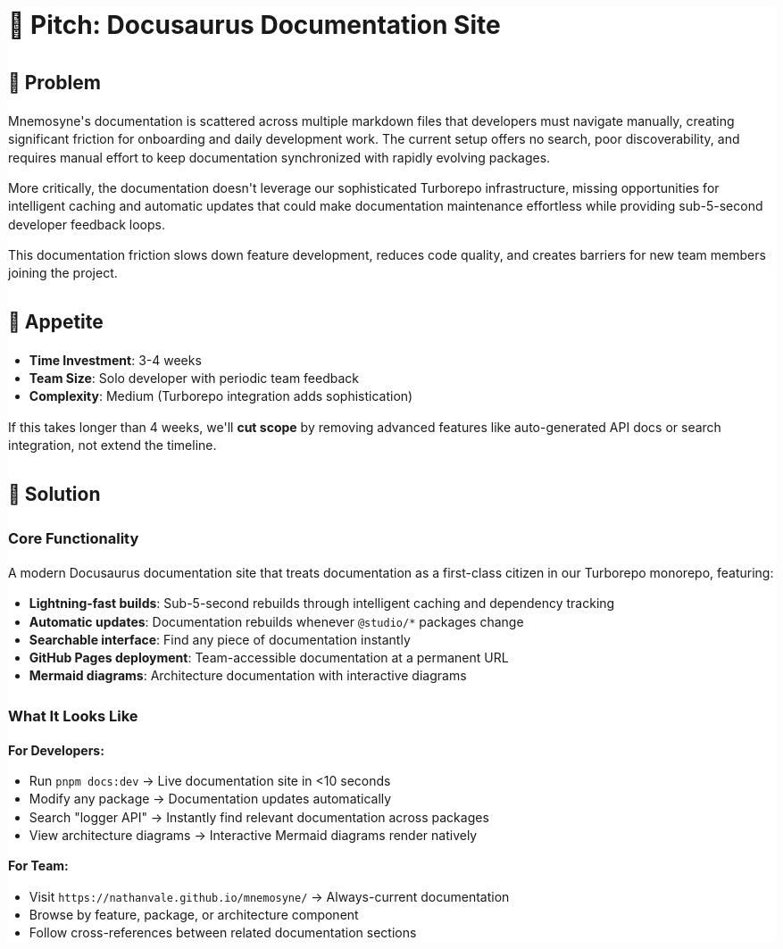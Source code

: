 # 🎪 Pitch: Docusaurus Documentation Site

## 🎯 Problem

Mnemosyne's documentation is scattered across multiple markdown files that developers must navigate manually, creating significant friction for onboarding and daily development work. The current setup offers no search, poor discoverability, and requires manual effort to keep documentation synchronized with rapidly evolving packages.

More critically, the documentation doesn't leverage our sophisticated Turborepo infrastructure, missing opportunities for intelligent caching and automatic updates that could make documentation maintenance effortless while providing sub-5-second developer feedback loops.

This documentation friction slows down feature development, reduces code quality, and creates barriers for new team members joining the project.

## 🍃 Appetite

- **Time Investment**: 3-4 weeks
- **Team Size**: Solo developer with periodic team feedback
- **Complexity**: Medium (Turborepo integration adds sophistication)

If this takes longer than 4 weeks, we'll **cut scope** by removing advanced features like auto-generated API docs or search integration, not extend the timeline.

## 🎨 Solution

### Core Functionality

A modern Docusaurus documentation site that treats documentation as a first-class citizen in our Turborepo monorepo, featuring:

- **Lightning-fast builds**: Sub-5-second rebuilds through intelligent caching and dependency tracking
- **Automatic updates**: Documentation rebuilds whenever `@studio/*` packages change
- **Searchable interface**: Find any piece of documentation instantly
- **GitHub Pages deployment**: Team-accessible documentation at a permanent URL
- **Mermaid diagrams**: Architecture documentation with interactive diagrams

### What It Looks Like

**For Developers:**

- Run `pnpm docs:dev` → Live documentation site in <10 seconds
- Modify any package → Documentation updates automatically
- Search "logger API" → Instantly find relevant documentation across packages
- View architecture diagrams → Interactive Mermaid diagrams render natively

**For Team:**

- Visit `https://nathanvale.github.io/mnemosyne/` → Always-current documentation
- Browse by feature, package, or architecture component
- Follow cross-references between related documentation sections
